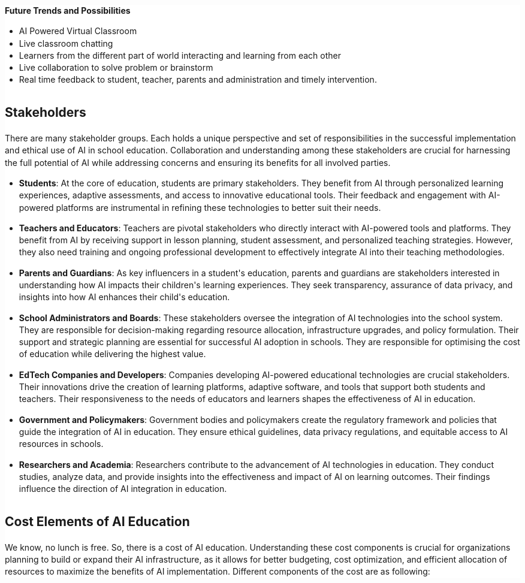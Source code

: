 **Future Trends and Possibilities**
- AI Powered Virtual Classroom
- Live classroom chatting
- Learners from the different part of world interacting and learning from each other
- Live collaboration to solve problem or brainstorm
- Real time feedback to student, teacher, parents and administration and timely intervention.

## Stakeholders
There are many stakeholder groups. Each holds a unique perspective and set of responsibilities in the successful implementation and ethical use of AI in school education. Collaboration and understanding among these stakeholders are crucial for harnessing the full potential of AI while addressing concerns and ensuring its benefits for all involved parties.


- **Students**: At the core of education, students are primary stakeholders. They benefit from AI through personalized learning experiences, adaptive assessments, and access to innovative educational tools. Their feedback and engagement with AI-powered platforms are instrumental in refining these technologies to better suit their needs.

- **Teachers and Educators**: Teachers are pivotal stakeholders who directly interact with AI-powered tools and platforms. They benefit from AI by receiving support in lesson planning, student assessment, and personalized teaching strategies. However, they also need training and ongoing professional development to effectively integrate AI into their teaching methodologies.

- **Parents and Guardians**: As key influencers in a student's education, parents and guardians are stakeholders interested in understanding how AI impacts their children's learning experiences. They seek transparency, assurance of data privacy, and insights into how AI enhances their child's education.

- **School Administrators and Boards**: These stakeholders oversee the integration of AI technologies into the school system. They are responsible for decision-making regarding resource allocation, infrastructure upgrades, and policy formulation. Their support and strategic planning are essential for successful AI adoption in schools. They are responsible for optimising the cost of education while delivering the highest value.

- **EdTech Companies and Developers**: Companies developing AI-powered educational technologies are crucial stakeholders. Their innovations drive the creation of learning platforms, adaptive software, and tools that support both students and teachers. Their responsiveness to the needs of educators and learners shapes the effectiveness of AI in education.

- **Government and Policymakers**: Government bodies and policymakers create the regulatory framework and policies that guide the integration of AI in education. They ensure ethical guidelines, data privacy regulations, and equitable access to AI resources in schools.

- **Researchers and Academia**: Researchers contribute to the advancement of AI technologies in education. They conduct studies, analyze data, and provide insights into the effectiveness and impact of AI on learning outcomes. Their findings influence the direction of AI integration in education.

## Cost Elements of AI Education
We know, no lunch is free. So, there is a cost of AI education. Understanding these cost components is crucial for organizations planning to build or expand their AI infrastructure, as it allows for better budgeting, cost optimization, and efficient allocation of resources to maximize the benefits of AI implementation. Different components of the cost are as following:
